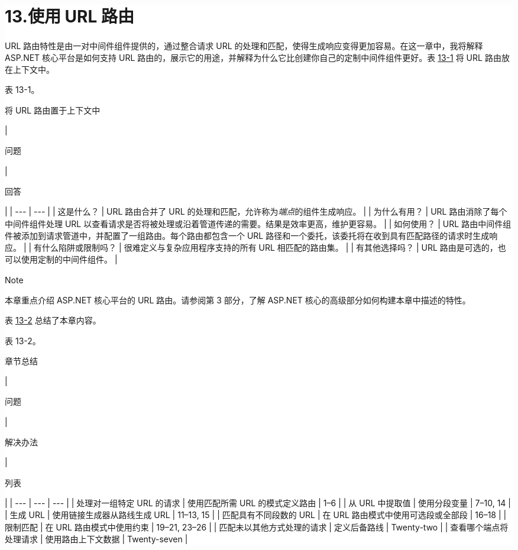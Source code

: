 # 13.使用 URL 路由

URL 路由特性是由一对中间件组件提供的，通过整合请求 URL 的处理和匹配，使得生成响应变得更加容易。在这一章中，我将解释 ASP.NET 核心平台是如何支持 URL 路由的，展示它的用途，并解释为什么它比创建你自己的定制中间件组件更好。表 [13-1](#Tab1) 将 URL 路由放在上下文中。

表 13-1。

将 URL 路由置于上下文中

<colgroup><col class="tcol1 align-left"> <col class="tcol2 align-left"></colgroup> 
| 

问题

 | 

回答

 |
| --- | --- |
| 这是什么？ | URL 路由合并了 URL 的处理和匹配，允许称为*端点*的组件生成响应。 |
| 为什么有用？ | URL 路由消除了每个中间件组件处理 URL 以查看请求是否将被处理或沿着管道传递的需要。结果是效率更高，维护更容易。 |
| 如何使用？ | URL 路由中间件组件被添加到请求管道中，并配置了一组路由。每个路由都包含一个 URL 路径和一个委托，该委托将在收到具有匹配路径的请求时生成响应。 |
| 有什么陷阱或限制吗？ | 很难定义与复杂应用程序支持的所有 URL 相匹配的路由集。 |
| 有其他选择吗？ | URL 路由是可选的，也可以使用定制的中间件组件。 |

Note

本章重点介绍 ASP.NET 核心平台的 URL 路由。请参阅第 3 部分，了解 ASP.NET 核心的高级部分如何构建本章中描述的特性。

表 [13-2](#Tab2) 总结了本章内容。

表 13-2。

章节总结

<colgroup><col class="tcol1 align-left"> <col class="tcol2 align-left"> <col class="tcol3 align-left"></colgroup> 
| 

问题

 | 

解决办法

 | 

列表

 |
| --- | --- | --- |
| 处理对一组特定 URL 的请求 | 使用匹配所需 URL 的模式定义路由 | 1–6 |
| 从 URL 中提取值 | 使用分段变量 | 7–10, 14 |
| 生成 URL | 使用链接生成器从路线生成 URL | 11–13, 15 |
| 匹配具有不同段数的 URL | 在 URL 路由模式中使用可选段或全部段 | 16–18 |
| 限制匹配 | 在 URL 路由模式中使用约束 | 19–21, 23–26 |
| 匹配未以其他方式处理的请求 | 定义后备路线 | Twenty-two |
| 查看哪个端点将处理请求 | 使用路由上下文数据 | Twenty-seven |
